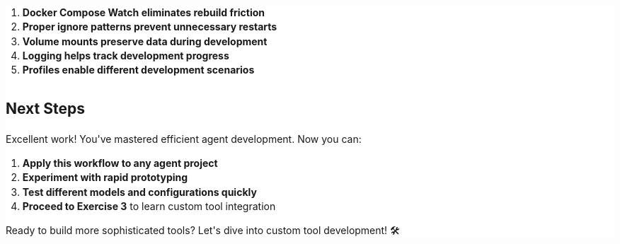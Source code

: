 1. **Docker Compose Watch eliminates rebuild friction**
2. **Proper ignore patterns prevent unnecessary restarts**
3. **Volume mounts preserve data during development**
4. **Logging helps track development progress**
5. **Profiles enable different development scenarios**

## Next Steps

Excellent work! You've mastered efficient agent development. Now you can:

1. **Apply this workflow to any agent project**
2. **Experiment with rapid prototyping**
3. **Test different models and configurations quickly**
4. **Proceed to Exercise 3** to learn custom tool integration

Ready to build more sophisticated tools? Let's dive into custom tool development! 🛠️